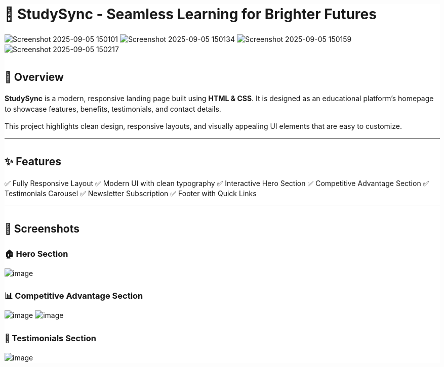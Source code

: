 # 📘 StudySync - Seamless Learning for Brighter Futures

<img width="1886" height="931" alt="Screenshot 2025-09-05 150101" src="https://github.com/user-attachments/assets/19b8cc09-3de6-4c6b-a9c8-055d5de6096a" />
<img width="1897" height="931" alt="Screenshot 2025-09-05 150134" src="https://github.com/user-attachments/assets/e066f466-1616-4629-9a29-a25ef9cdc295" />
<img width="1891" height="926" alt="Screenshot 2025-09-05 150159" src="https://github.com/user-attachments/assets/71fceded-4fb7-40cf-8671-b6f7273ef97e" />
<img width="1893" height="927" alt="Screenshot 2025-09-05 150217" src="https://github.com/user-attachments/assets/da8335f4-ec05-48cd-9bf9-29b66a4c4b40" />



## 🚀 Overview

**StudySync** is a modern, responsive landing page built using **HTML & CSS**.
It is designed as an educational platform’s homepage to showcase features, benefits, testimonials, and contact details.

This project highlights clean design, responsive layouts, and visually appealing UI elements that are easy to customize.

---

## ✨ Features

✅ Fully Responsive Layout
✅ Modern UI with clean typography
✅ Interactive Hero Section
✅ Competitive Advantage Section
✅ Testimonials Carousel 
✅ Newsletter Subscription
✅ Footer with Quick Links

---

## 📸 Screenshots

### 🏠 Hero Section
<img width="1876" height="930" alt="image" src="https://github.com/user-attachments/assets/de1d21e5-6e7f-4ca9-aefd-973e7614e3c9" />



### 📊 Competitive Advantage Section
<img width="1884" height="809" alt="image" src="https://github.com/user-attachments/assets/10c2cd5b-b2d1-45c6-9638-e76730c86950" />
<img width="1877" height="358" alt="image" src="https://github.com/user-attachments/assets/e9813917-252c-4802-98d0-8436a8bcd43f" />



### 💬 Testimonials Section
<img width="1885" height="497" alt="image" src="https://github.com/user-attachments/assets/822bbdbd-4546-4765-99b0-76e76ee53da1" />
